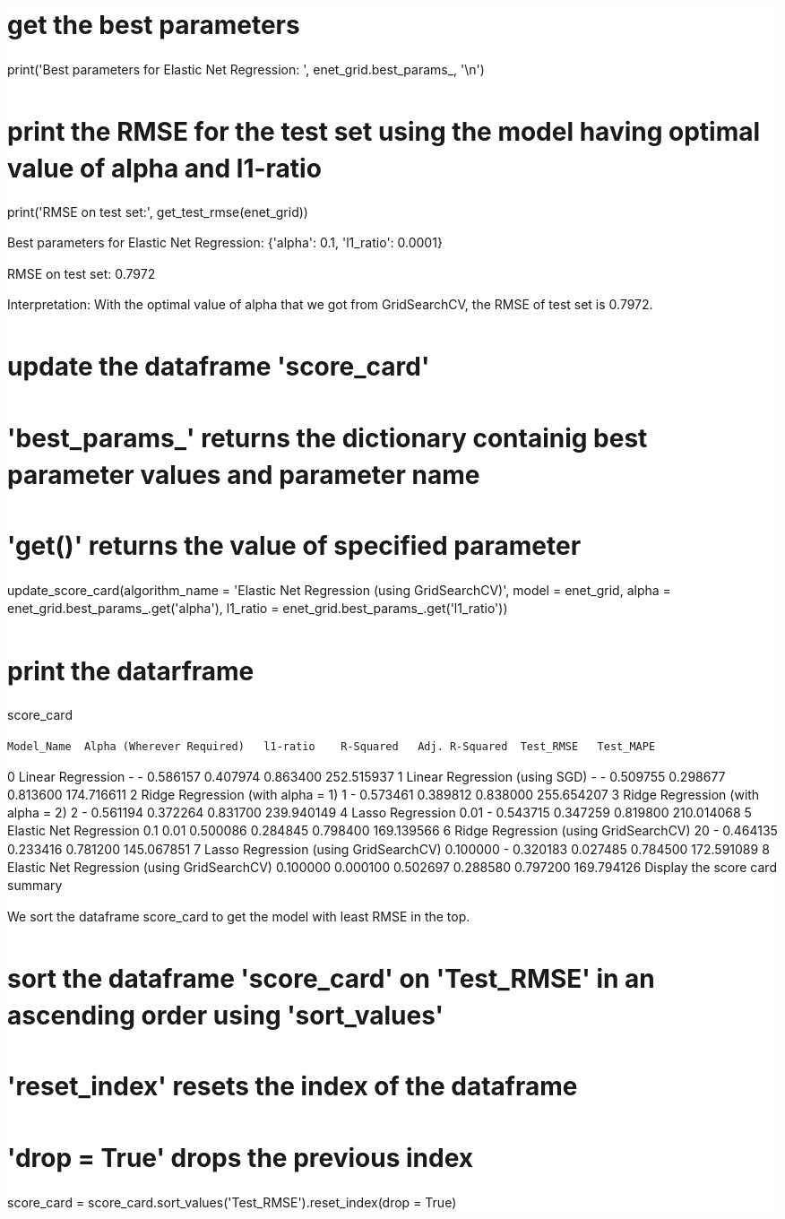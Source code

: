 # get the best parameters
print('Best parameters for Elastic Net Regression: ', enet_grid.best_params_, '\n')

# print the RMSE for the test set using the model having optimal value of alpha and l1-ratio
print('RMSE on test set:', get_test_rmse(enet_grid))

Best parameters for Elastic Net Regression:  {'alpha': 0.1, 'l1_ratio': 0.0001} 

RMSE on test set: 0.7972

Interpretation: With the optimal value of alpha that we got from GridSearchCV, the RMSE of test set is 0.7972.

# update the dataframe 'score_card'
# 'best_params_' returns the dictionary containig best parameter values and parameter name  
# 'get()' returns the value of specified parameter
update_score_card(algorithm_name = 'Elastic Net Regression (using GridSearchCV)', 
                  model = enet_grid, 
                  alpha = enet_grid.best_params_.get('alpha'), 
                  l1_ratio = enet_grid.best_params_.get('l1_ratio'))

# print the datarframe
score_card

	Model_Name 	Alpha (Wherever Required) 	l1-ratio 	R-Squared 	Adj. R-Squared 	Test_RMSE 	Test_MAPE
0 	Linear Regression 	- 	- 	0.586157 	0.407974 	0.863400 	252.515937
1 	Linear Regression (using SGD) 	- 	- 	0.509755 	0.298677 	0.813600 	174.716611
2 	Ridge Regression (with alpha = 1) 	1 	- 	0.573461 	0.389812 	0.838000 	255.654207
3 	Ridge Regression (with alpha = 2) 	2 	- 	0.561194 	0.372264 	0.831700 	239.940149
4 	Lasso Regression 	0.01 	- 	0.543715 	0.347259 	0.819800 	210.014068
5 	Elastic Net Regression 	0.1 	0.01 	0.500086 	0.284845 	0.798400 	169.139566
6 	Ridge Regression (using GridSearchCV) 	20 	- 	0.464135 	0.233416 	0.781200 	145.067851
7 	Lasso Regression (using GridSearchCV) 	0.100000 	- 	0.320183 	0.027485 	0.784500 	172.591089
8 	Elastic Net Regression (using GridSearchCV) 	0.100000 	0.000100 	0.502697 	0.288580 	0.797200 	169.794126
Display the score card summary

We sort the dataframe score_card to get the model with least RMSE in the top.

# sort the dataframe 'score_card' on 'Test_RMSE' in an ascending order using 'sort_values' 
# 'reset_index' resets the index of the dataframe
# 'drop = True' drops the previous index
score_card = score_card.sort_values('Test_RMSE').reset_index(drop = True)
